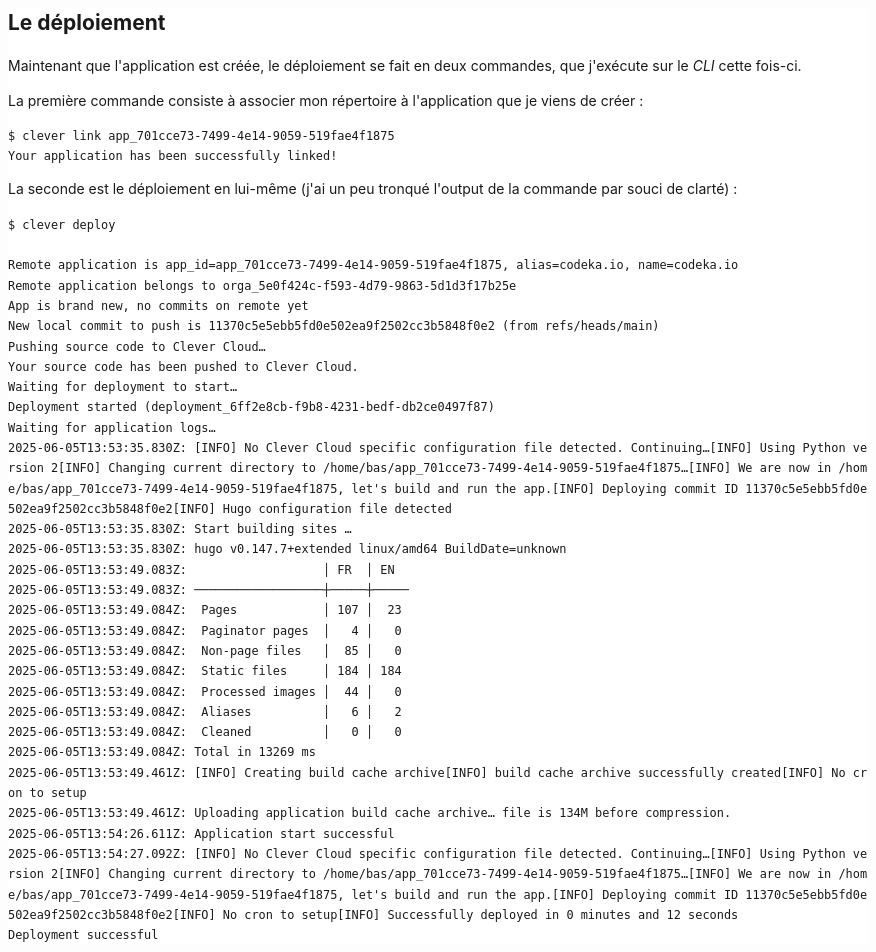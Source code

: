 ## Le déploiement

Maintenant que l'application est créée, le déploiement se fait en deux commandes, que j'exécute sur le _CLI_ cette fois-ci.

La première commande consiste à associer mon répertoire à l'application que je viens de créer :
```shell
$ clever link app_701cce73-7499-4e14-9059-519fae4f1875
Your application has been successfully linked!
```

La seconde est le déploiement en lui-même (j'ai un peu tronqué l'output de la commande par souci de clarté) :

```shell
$ clever deploy

Remote application is app_id=app_701cce73-7499-4e14-9059-519fae4f1875, alias=codeka.io, name=codeka.io
Remote application belongs to orga_5e0f424c-f593-4d79-9863-5d1d3f17b25e
App is brand new, no commits on remote yet
New local commit to push is 11370c5e5ebb5fd0e502ea9f2502cc3b5848f0e2 (from refs/heads/main)
Pushing source code to Clever Cloud…
Your source code has been pushed to Clever Cloud.
Waiting for deployment to start…
Deployment started (deployment_6ff2e8cb-f9b8-4231-bedf-db2ce0497f87)
Waiting for application logs…
2025-06-05T13:53:35.830Z: [INFO] No Clever Cloud specific configuration file detected. Continuing…[INFO] Using Python version 2[INFO] Changing current directory to /home/bas/app_701cce73-7499-4e14-9059-519fae4f1875…[INFO] We are now in /home/bas/app_701cce73-7499-4e14-9059-519fae4f1875, let's build and run the app.[INFO] Deploying commit ID 11370c5e5ebb5fd0e502ea9f2502cc3b5848f0e2[INFO] Hugo configuration file detected
2025-06-05T13:53:35.830Z: Start building sites …
2025-06-05T13:53:35.830Z: hugo v0.147.7+extended linux/amd64 BuildDate=unknown
2025-06-05T13:53:49.083Z:                   │ FR  │ EN
2025-06-05T13:53:49.083Z: ──────────────────┼─────┼─────
2025-06-05T13:53:49.084Z:  Pages            │ 107 │  23
2025-06-05T13:53:49.084Z:  Paginator pages  │   4 │   0
2025-06-05T13:53:49.084Z:  Non-page files   │  85 │   0
2025-06-05T13:53:49.084Z:  Static files     │ 184 │ 184
2025-06-05T13:53:49.084Z:  Processed images │  44 │   0
2025-06-05T13:53:49.084Z:  Aliases          │   6 │   2
2025-06-05T13:53:49.084Z:  Cleaned          │   0 │   0
2025-06-05T13:53:49.084Z: Total in 13269 ms
2025-06-05T13:53:49.461Z: [INFO] Creating build cache archive[INFO] build cache archive successfully created[INFO] No cron to setup
2025-06-05T13:53:49.461Z: Uploading application build cache archive… file is 134M before compression.
2025-06-05T13:54:26.611Z: Application start successful
2025-06-05T13:54:27.092Z: [INFO] No Clever Cloud specific configuration file detected. Continuing…[INFO] Using Python version 2[INFO] Changing current directory to /home/bas/app_701cce73-7499-4e14-9059-519fae4f1875…[INFO] We are now in /home/bas/app_701cce73-7499-4e14-9059-519fae4f1875, let's build and run the app.[INFO] Deploying commit ID 11370c5e5ebb5fd0e502ea9f2502cc3b5848f0e2[INFO] No cron to setup[INFO] Successfully deployed in 0 minutes and 12 seconds
Deployment successful
```
